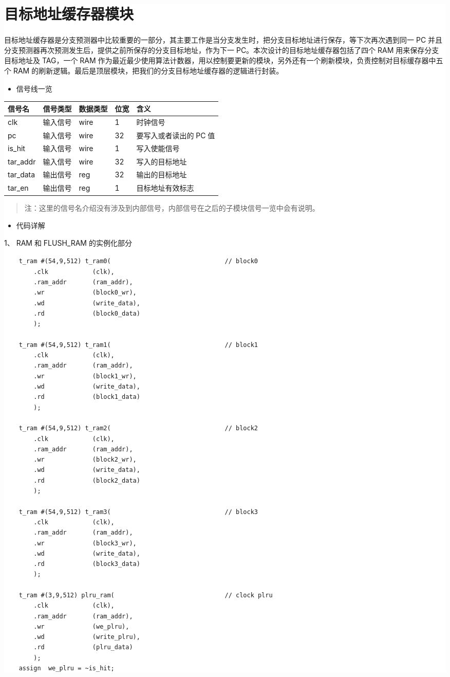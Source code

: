 # 目标地址缓存器模块

目标地址缓存器是分支预测器中比较重要的一部分，其主要工作是当分支发生时，把分支目标地址进行保存，等下次再次遇到同一 PC 并且分支预测器再次预测发生后，提供之前所保存的分支目标地址，作为下一 PC。本次设计的目标地址缓存器包括了四个 RAM 用来保存分支目标地址及 TAG，一个 RAM 作为最近最少使用算法计数器，用以控制要更新的模块，另外还有一个刷新模块，负责控制对目标缓存器中五个 RAM 的刷新逻辑。最后是顶层模块，把我们的分支目标地址缓存器的逻辑进行封装。

+ 信号线一览

信号名 		|信号类型 	|数据类型	|位宽 		|含义
:------		|:------	|:------	|:------	|:------
  clk		|输入信号	| wire 		| 1 		|时钟信号
  pc 		|输入信号	| wire 		| 32 		|要写入或者读出的 PC 值
  is_hit 	|输入信号	| wire 		| 1 		|写入使能信号
  tar_addr 	|输入信号	| wire 		| 32 		|写入的目标地址
  tar_data 	|输出信号	| reg 		| 32 		|输出的目标地址
  tar_en 	|输出信号	| reg 		| 1  		|目标地址有效标志

> 注：这里的信号名介绍没有涉及到内部信号，内部信号在之后的子模块信号一览中会有说明。

- 代码详解

1、 RAM 和 FLUSH_RAM 的实例化部分

```
	t_ram #(54,9,512) t_ram0( 								// block0
		.clk 			(clk),
		.ram_addr		(ram_addr),
		.wr 			(block0_wr),
		.wd 			(write_data),
		.rd 			(block0_data)
		);

	t_ram #(54,9,512) t_ram1( 								// block1
		.clk 			(clk),
		.ram_addr		(ram_addr),
		.wr				(block1_wr),
		.wd 			(write_data),
		.rd 			(block1_data)
		);

	t_ram #(54,9,512) t_ram2( 								// block2
		.clk 			(clk),
		.ram_addr		(ram_addr),
		.wr				(block2_wr),
		.wd 			(write_data),
		.rd 			(block2_data)
		);

	t_ram #(54,9,512) t_ram3( 								// block3
		.clk 			(clk),
		.ram_addr		(ram_addr),
		.wr 			(block3_wr),
		.wd 			(write_data),
		.rd 		 	(block3_data)
		);

	t_ram #(3,9,512) plru_ram( 								// clock plru
		.clk 			(clk),
		.ram_addr		(ram_addr),
		.wr 			(we_plru),
		.wd 			(write_plru),
		.rd 	 		(plru_data)
		);
	assign 	we_plru = ~is_hit;

```